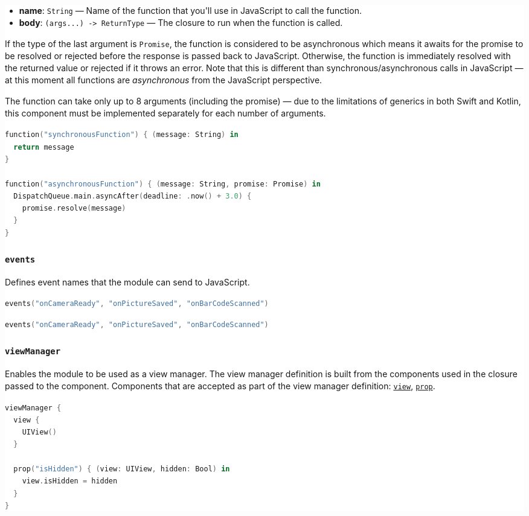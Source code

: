- **name**: `String` — Name of the function that you'll use in JavaScript to call the function.
- **body**: `(args...) -> ReturnType` — The closure to run when the function is called.

If the type of the last argument is `Promise`, the function is considered to be asynchronous which means it awaits for the promise to be resolved or rejected before the response is passed back to JavaScript. Otherwise, the function is immediately resolved with the returned value or rejected if it throws an error. Note that this is different than synchronous/asynchronous calls in JavaScript — at this moment all functions are _asynchronous_ from the JavaScript perspective.

The function can take only up to 8 arguments (including the promise) — due to the limitations of generics in both Swift and Kotlin, this component must be implemented separately for each number of arguments.

<CodeBlocksTable>

```swift
function("synchronousFunction") { (message: String) in
  return message
}

function("asynchronousFunction") { (message: String, promise: Promise) in
  DispatchQueue.main.asyncAfter(deadline: .now() + 3.0) {
    promise.resolve(message)
  }
}
```

</CodeBlocksTable>

### `events`

Defines event names that the module can send to JavaScript.

<CodeBlocksTable>

```swift
events("onCameraReady", "onPictureSaved", "onBarCodeScanned")
```

```kotlin
events("onCameraReady", "onPictureSaved", "onBarCodeScanned")
```

</CodeBlocksTable>

### `viewManager`

Enables the module to be used as a view manager. The view manager definition is built from the components used in the closure passed to the component. Components that are accepted as part of the view manager definition: [`view`](#view), [`prop`](#prop).

<CodeBlocksTable>

```swift
viewManager {
  view {
    UIView()
  }

  prop("isHidden") { (view: UIView, hidden: Bool) in
    view.isHidden = hidden
  }
}
```
